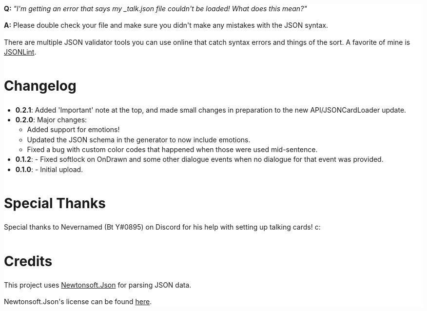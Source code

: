 **Q:** *"I'm getting an error that says my \_talk.json file couldn't be loaded! What does this mean?"*

**A:** Please double check your file and make sure you didn't make any mistakes with the JSON syntax.

There are multiple JSON validator tools you can use online that catch syntax errors and things of the sort. A favorite of mine is [JSONLint](https://jsonlint.com/).


# Changelog
- **0.2.1**: Added 'Important' note at the top, and made small changes in preparation to the new API/JSONCardLoader update.
- **0.2.0**: Major changes:
  - Added support for emotions!
  - Updated the JSON schema in the generator to now include emotions.
  - Fixed a bug with custom color codes that happened when those were used mid-sentence.
- **0.1.2**: - Fixed softlock on OnDrawn and some other dialogue events when no dialogue for that event was provided.
- **0.1.0**: - Initial upload.
# Special Thanks
Special thanks to Nevernamed (Bt Y#0895) on Discord for his help with setting up talking cards! c:

# Credits
This project uses [Newtonsoft.Json](https://github.com/JamesNK/Newtonsoft.Json) for parsing JSON data.

Newtonsoft.Json's license can be found [here](https://github.com/JamesNK/Newtonsoft.Json/blob/master/LICENSE.md).